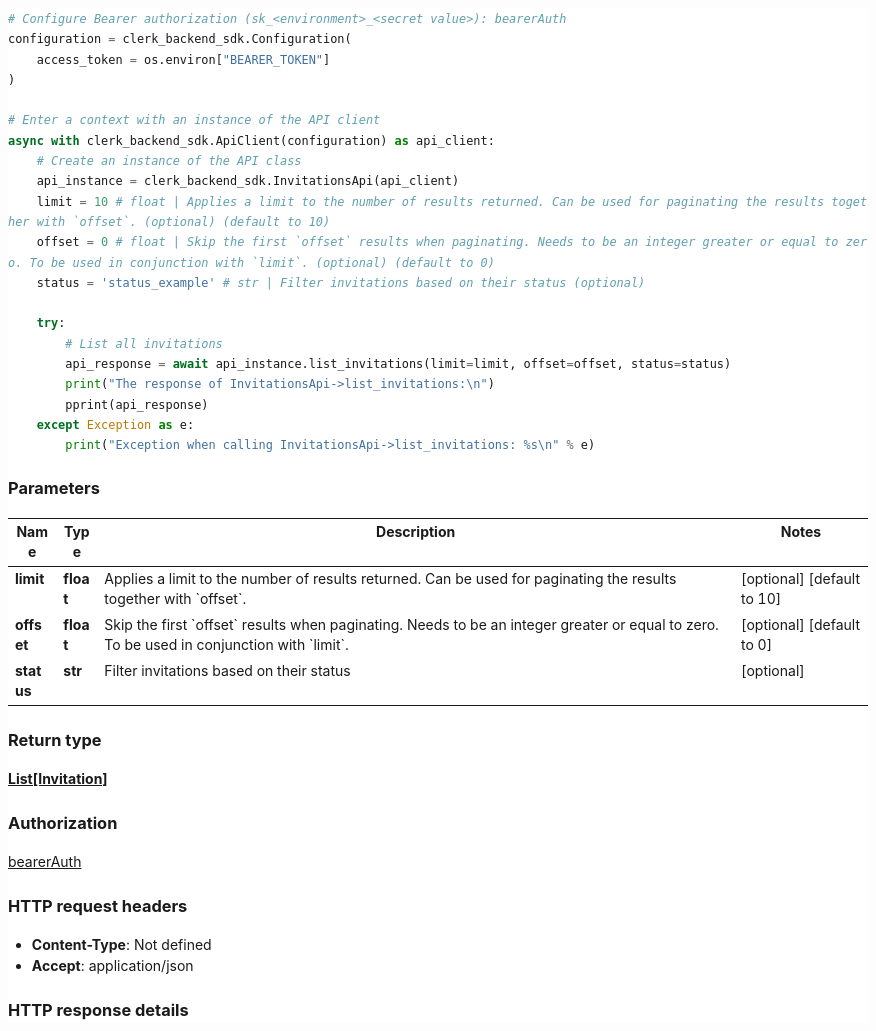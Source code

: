 ```python
# Configure Bearer authorization (sk_<environment>_<secret value>): bearerAuth
configuration = clerk_backend_sdk.Configuration(
    access_token = os.environ["BEARER_TOKEN"]
)

# Enter a context with an instance of the API client
async with clerk_backend_sdk.ApiClient(configuration) as api_client:
    # Create an instance of the API class
    api_instance = clerk_backend_sdk.InvitationsApi(api_client)
    limit = 10 # float | Applies a limit to the number of results returned. Can be used for paginating the results together with `offset`. (optional) (default to 10)
    offset = 0 # float | Skip the first `offset` results when paginating. Needs to be an integer greater or equal to zero. To be used in conjunction with `limit`. (optional) (default to 0)
    status = 'status_example' # str | Filter invitations based on their status (optional)

    try:
        # List all invitations
        api_response = await api_instance.list_invitations(limit=limit, offset=offset, status=status)
        print("The response of InvitationsApi->list_invitations:\n")
        pprint(api_response)
    except Exception as e:
        print("Exception when calling InvitationsApi->list_invitations: %s\n" % e)
```



### Parameters


Name | Type | Description  | Notes
------------- | ------------- | ------------- | -------------
 **limit** | **float**| Applies a limit to the number of results returned. Can be used for paginating the results together with &#x60;offset&#x60;. | [optional] [default to 10]
 **offset** | **float**| Skip the first &#x60;offset&#x60; results when paginating. Needs to be an integer greater or equal to zero. To be used in conjunction with &#x60;limit&#x60;. | [optional] [default to 0]
 **status** | **str**| Filter invitations based on their status | [optional] 

### Return type

[**List[Invitation]**](Invitation.md)

### Authorization

[bearerAuth](../README.md#bearerAuth)

### HTTP request headers

 - **Content-Type**: Not defined
 - **Accept**: application/json

### HTTP response details
